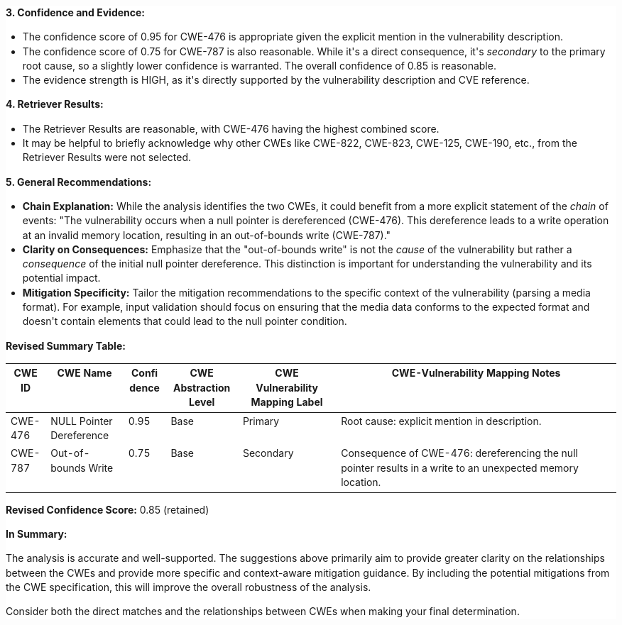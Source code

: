 **3. Confidence and Evidence:**

*   The confidence score of 0.95 for CWE-476 is appropriate given the explicit mention in the vulnerability description.
*   The confidence score of 0.75 for CWE-787 is also reasonable. While it's a direct consequence, it's *secondary* to the primary root cause, so a slightly lower confidence is warranted. The overall confidence of 0.85 is reasonable.
*   The evidence strength is HIGH, as it's directly supported by the vulnerability description and CVE reference.

**4. Retriever Results:**

*   The Retriever Results are reasonable, with CWE-476 having the highest combined score.
*   It may be helpful to briefly acknowledge why other CWEs like CWE-822, CWE-823, CWE-125, CWE-190, etc., from the Retriever Results were not selected.

**5. General Recommendations:**

*   **Chain Explanation:** While the analysis identifies the two CWEs, it could benefit from a more explicit statement of the *chain* of events: "The vulnerability occurs when a null pointer is dereferenced (CWE-476).  This dereference leads to a write operation at an invalid memory location, resulting in an out-of-bounds write (CWE-787)."
*   **Clarity on Consequences:** Emphasize that the "out-of-bounds write" is not the *cause* of the vulnerability but rather a *consequence* of the initial null pointer dereference. This distinction is important for understanding the vulnerability and its potential impact.
*   **Mitigation Specificity:** Tailor the mitigation recommendations to the specific context of the vulnerability (parsing a media format). For example, input validation should focus on ensuring that the media data conforms to the expected format and doesn't contain elements that could lead to the null pointer condition.

**Revised Summary Table:**

| CWE ID | CWE Name | Confidence | CWE Abstraction Level | CWE Vulnerability Mapping Label | CWE-Vulnerability Mapping Notes |
|---|---|---|---|---|---|
| CWE-476 | NULL Pointer Dereference | 0.95 | Base | Primary | Root cause: explicit mention in description. |
| CWE-787 | Out-of-bounds Write | 0.75 | Base | Secondary | Consequence of CWE-476: dereferencing the null pointer results in a write to an unexpected memory location. |

**Revised Confidence Score:** 0.85 (retained)

**In Summary:**

The analysis is accurate and well-supported. The suggestions above primarily aim to provide greater clarity on the relationships between the CWEs and provide more specific and context-aware mitigation guidance. By including the potential mitigations from the CWE specification, this will improve the overall robustness of the analysis.

Consider both the direct matches and the relationships between CWEs
when making your final determination.
        